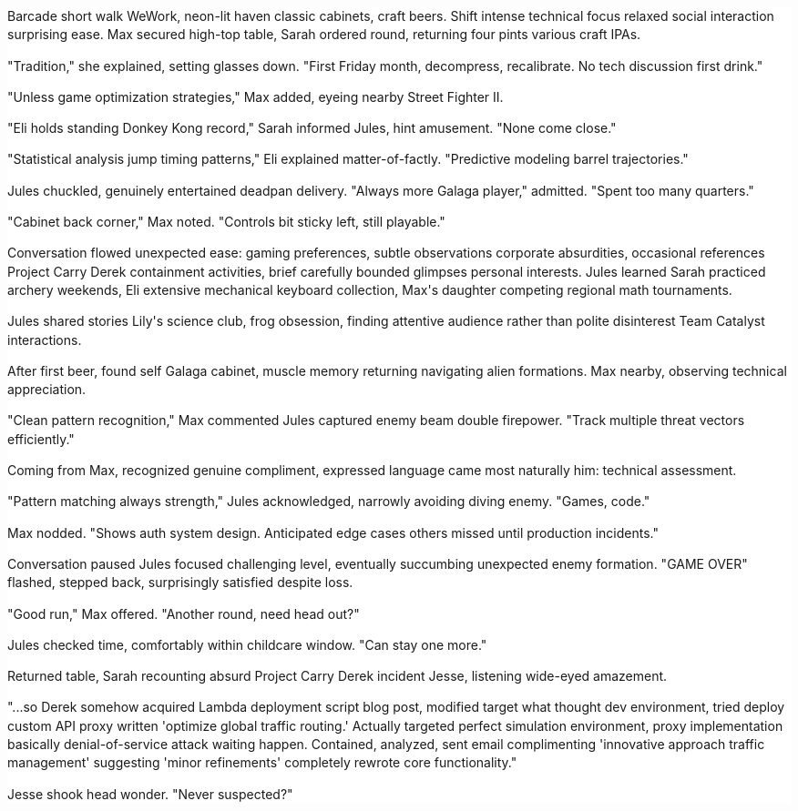 Barcade short walk WeWork, neon-lit haven classic cabinets, craft beers. Shift intense technical focus relaxed social interaction surprising ease. Max secured high-top table, Sarah ordered round, returning four pints various craft IPAs.

"Tradition," she explained, setting glasses down. "First Friday month, decompress, recalibrate. No tech discussion first drink."

"Unless game optimization strategies," Max added, eyeing nearby Street Fighter II.

"Eli holds standing Donkey Kong record," Sarah informed Jules, hint amusement. "None come close."

"Statistical analysis jump timing patterns," Eli explained matter-of-factly. "Predictive modeling barrel trajectories."

Jules chuckled, genuinely entertained deadpan delivery. "Always more Galaga player," admitted. "Spent too many quarters."

"Cabinet back corner," Max noted. "Controls bit sticky left, still playable."

Conversation flowed unexpected ease: gaming preferences, subtle observations corporate absurdities, occasional references Project Carry Derek containment activities, brief carefully bounded glimpses personal interests. Jules learned Sarah practiced archery weekends, Eli extensive mechanical keyboard collection, Max's daughter competing regional math tournaments.

Jules shared stories Lily's science club, frog obsession, finding attentive audience rather than polite disinterest Team Catalyst interactions.

After first beer, found self Galaga cabinet, muscle memory returning navigating alien formations. Max nearby, observing technical appreciation.

"Clean pattern recognition," Max commented Jules captured enemy beam double firepower. "Track multiple threat vectors efficiently."

Coming from Max, recognized genuine compliment, expressed language came most naturally him: technical assessment.

"Pattern matching always strength," Jules acknowledged, narrowly avoiding diving enemy. "Games, code."

Max nodded. "Shows auth system design. Anticipated edge cases others missed until production incidents."

Conversation paused Jules focused challenging level, eventually succumbing unexpected enemy formation. "GAME OVER" flashed, stepped back, surprisingly satisfied despite loss.

"Good run," Max offered. "Another round, need head out?"

Jules checked time, comfortably within childcare window. "Can stay one more."

Returned table, Sarah recounting absurd Project Carry Derek incident Jesse, listening wide-eyed amazement.

"...so Derek somehow acquired Lambda deployment script blog post, modified target what thought dev environment, tried deploy custom API proxy written 'optimize global traffic routing.' Actually targeted perfect simulation environment, proxy implementation basically denial-of-service attack waiting happen. Contained, analyzed, sent email complimenting 'innovative approach traffic management' suggesting 'minor refinements' completely rewrote core functionality."

Jesse shook head wonder. "Never suspected?"
